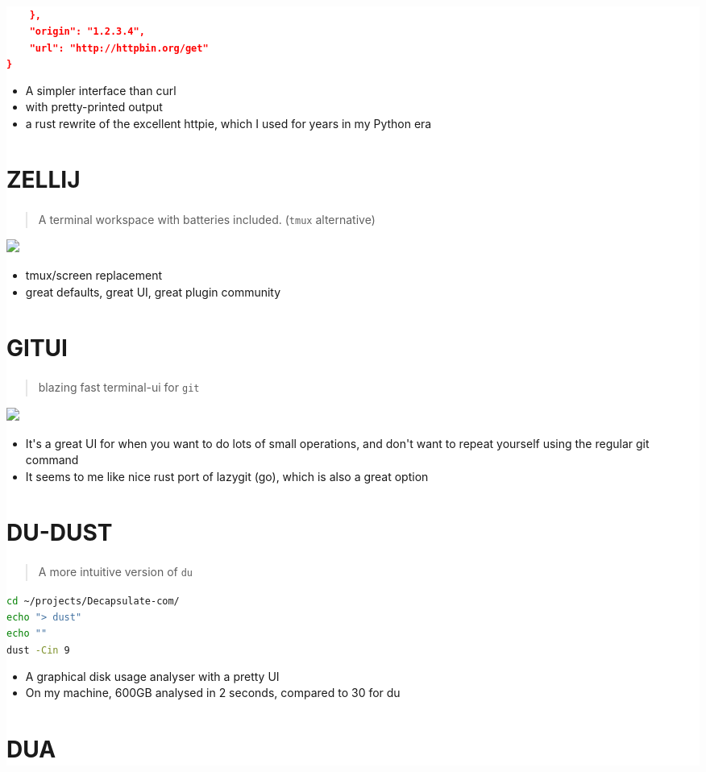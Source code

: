 ```json
    },
    "origin": "1.2.3.4",
    "url": "http://httpbin.org/get"
}
```




 
- A simpler interface than curl
- with pretty-printed output
- a rust rewrite of the excellent httpie, which I used for years in my Python era

ZELLIJ
===

> A terminal workspace with batteries included. (`tmux` alternative)

![](/img/user/Resources/Meta/attachments/zellij-screenshot-two-panes.png)




 
- tmux/screen replacement
- great defaults, great UI, great plugin community

GITUI
===

> blazing fast terminal-ui for `git`

![](/img/user/Resources/Meta/attachments/gitui-staged-changes-screenshot.png)




 
- It's a great UI for when you want to do lots of small operations, and don't want to repeat yourself using the regular git command
- It seems to me like nice rust port of lazygit (go), which is also a great option

DU-DUST
===

> A more intuitive version of `du`

```bash +exec_replace
cd ~/projects/Decapsulate-com/
echo "> dust"
echo ""
dust -Cin 9
```




 
- A graphical disk usage analyser with a pretty UI
- On my machine, 600GB analysed in 2 seconds, compared to 30 for du

DUA
===

